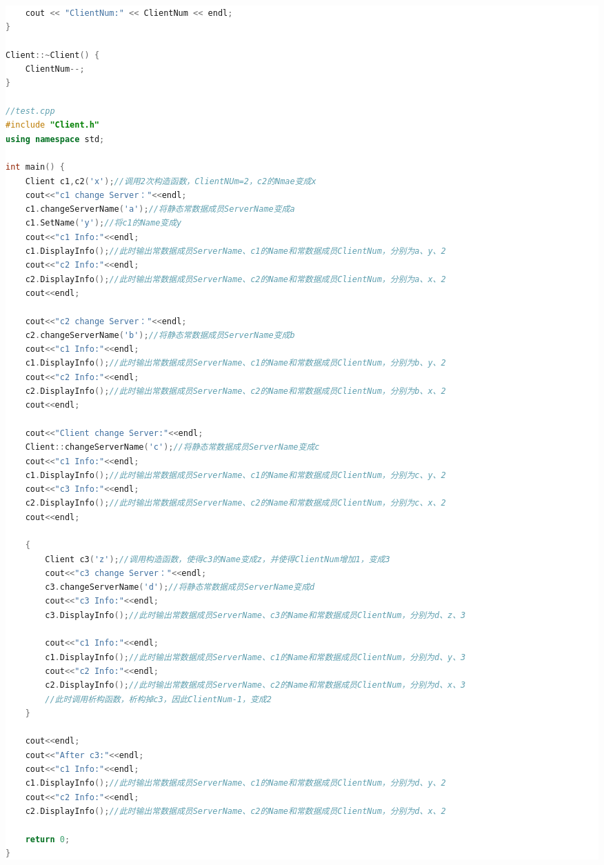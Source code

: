 ```cpp
	cout << "ClientNum:" << ClientNum << endl;
}

Client::~Client() {
	ClientNum--;
}

//test.cpp
#include "Client.h"
using namespace std;

int main() {
	Client c1,c2('x');//调用2次构造函数，ClientNUm=2，c2的Nmae变成x 
	cout<<"c1 change Server："<<endl;
	c1.changeServerName('a');//将静态常数据成员ServerName变成a 
	c1.SetName('y');//将c1的Name变成y 
	cout<<"c1 Info:"<<endl;
	c1.DisplayInfo();//此时输出常数据成员ServerName、c1的Name和常数据成员ClientNum，分别为a、y、2 
	cout<<"c2 Info:"<<endl;
	c2.DisplayInfo();//此时输出常数据成员ServerName、c2的Name和常数据成员ClientNum，分别为a、x、2
	cout<<endl;

	cout<<"c2 change Server："<<endl;
	c2.changeServerName('b');//将静态常数据成员ServerName变成b 
	cout<<"c1 Info:"<<endl;
	c1.DisplayInfo();//此时输出常数据成员ServerName、c1的Name和常数据成员ClientNum，分别为b、y、2 
	cout<<"c2 Info:"<<endl;
	c2.DisplayInfo();//此时输出常数据成员ServerName、c2的Name和常数据成员ClientNum，分别为b、x、2
	cout<<endl;

	cout<<"Client change Server:"<<endl;
	Client::changeServerName('c');//将静态常数据成员ServerName变成c 
	cout<<"c1 Info:"<<endl;
	c1.DisplayInfo();//此时输出常数据成员ServerName、c1的Name和常数据成员ClientNum，分别为c、y、2 
	cout<<"c3 Info:"<<endl;
	c2.DisplayInfo();//此时输出常数据成员ServerName、c2的Name和常数据成员ClientNum，分别为c、x、2
	cout<<endl;

	{
		Client c3('z');//调用构造函数，使得c3的Name变成z，并使得ClientNum增加1，变成3 
		cout<<"c3 change Server："<<endl;
		c3.changeServerName('d');//将静态常数据成员ServerName变成d 
		cout<<"c3 Info:"<<endl;
		c3.DisplayInfo();//此时输出常数据成员ServerName、c3的Name和常数据成员ClientNum，分别为d、z、3 
		
		cout<<"c1 Info:"<<endl;
		c1.DisplayInfo();//此时输出常数据成员ServerName、c1的Name和常数据成员ClientNum，分别为d、y、3 
		cout<<"c2 Info:"<<endl;
		c2.DisplayInfo();//此时输出常数据成员ServerName、c2的Name和常数据成员ClientNum，分别为d、x、3 	
		//此时调用析构函数，析构掉c3，因此ClientNum-1，变成2	
	}	
	
	cout<<endl;
	cout<<"After c3:"<<endl;
	cout<<"c1 Info:"<<endl;
	c1.DisplayInfo();//此时输出常数据成员ServerName、c1的Name和常数据成员ClientNum，分别为d、y、2 
	cout<<"c2 Info:"<<endl;
	c2.DisplayInfo();//此时输出常数据成员ServerName、c2的Name和常数据成员ClientNum，分别为d、x、2
	
	return 0;
}
```
